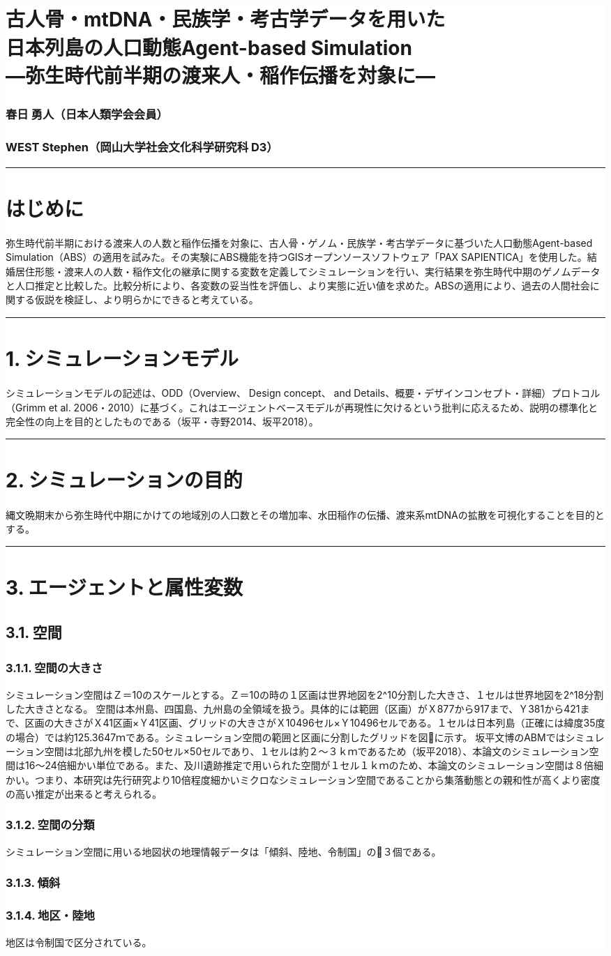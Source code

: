 # 古人骨・mtDNA・民族学・考古学データを用いた<br>日本列島の人口動態Agent-based Simulation<br>―弥生時代前半期の渡来人・稲作伝播を対象に―
### 春日 勇人（日本人類学会会員）
### WEST Stephen（岡山大学社会文化科学研究科 D3）

---

# はじめに
弥生時代前半期における渡来人の人数と稲作伝播を対象に、古人骨・ゲノム・民族学・考古学データに基づいた人口動態Agent-based Simulation（ABS）の適用を試みた。その実験にABS機能を持つGISオープンソースソフトウェア「PAX SAPIENTICA」を使用した。結婚居住形態・渡来人の人数・稲作文化の継承に関する変数を定義してシミュレーションを行い、実行結果を弥生時代中期のゲノムデータと人口推定と比較した。比較分析により、各変数の妥当性を評価し、より実態に近い値を求めた。ABSの適用により、過去の人間社会に関する仮説を検証し、より明らかにできると考えている。

---

# 1. シミュレーションモデル
シミュレーションモデルの記述は、ODD（Overview、 Design concept、 and Details、概要・デザインコンセプト・詳細）プロトコル（Grimm et al. 2006・2010）に基づく。これはエージェントベースモデルが再現性に欠けるという批判に応えるため、説明の標準化と完全性の向上を目的としたものである（坂平・寺野2014、坂平2018）。

---

# 2. シミュレーションの目的
縄文晩期末から弥生時代中期にかけての地域別の人口数とその増加率、水田稲作の伝播、渡来系mtDNAの拡散を可視化することを目的とする。

---

# 3. エージェントと属性変数

## 3.1. 空間

### 3.1.1. 空間の大きさ
シミュレーション空間はＺ＝10のスケールとする。Ｚ＝10の時の１区画は世界地図を2^10分割した大きさ、１セルは世界地図を2^18分割した大きさとなる。
空間は本州島、四国島、九州島の全領域を扱う。具体的には範囲（区画）がＸ877から917まで、Ｙ381から421まで、区画の大きさがＸ41区画×Ｙ41区画、グリッドの大きさがＸ10496セル×Ｙ10496セルである。１セルは日本列島（正確には緯度35度の場合）では約125.3647ｍである。シミュレーション空間の範囲と区画に分割したグリッドを図🔢に示す。
坂平文博のABMではシミュレーション空間は北部九州を模した50セル×50セルであり、１セルは約２～３ｋｍであるため（坂平2018）、本論文のシミュレーション空間は16～24倍細かい単位である。また、及川遺跡推定で用いられた空間が１セル１ｋｍのため、本論文のシミュレーション空間は８倍細かい。つまり、本研究は先行研究より10倍程度細かいミクロなシミュレーション空間であることから集落動態との親和性が高くより密度の高い推定が出来ると考えられる。

### 3.1.2. 空間の分類
シミュレーション空間に用いる地図状の地理情報データは「傾斜、陸地、令制国」の🔢３個である。

### 3.1.3. 傾斜

### 3.1.4. 地区・陸地
地区は令制国で区分されている。
